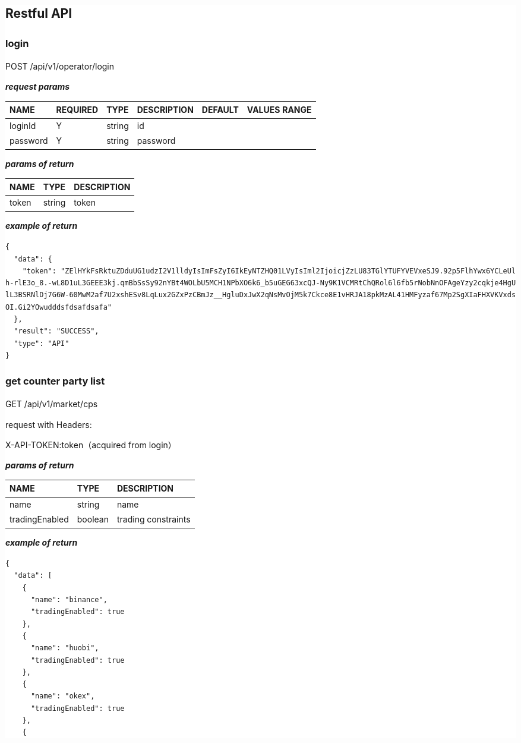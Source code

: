 ## Restful API
### login
POST /api/v1/operator/login

***request params***

| NAME     | REQUIRED | TYPE   | DESCRIPTION | DEFAULT | VALUES RANGE |
| :------- | :------- | :----- | :------- | :------ | :----------- |
| loginId  | Y        | string | id    |         |              |
| password | Y        | string | password      |         |              |

***params of return***

| NAME  | TYPE   | DESCRIPTION |
| :---- | :----- | :------- |
| token | string | token    |

***example of return***

```
{
  "data": {
    "token": "ZElHYkFsRktuZDduUG1udzI2V1lldyIsImFsZyI6IkEyNTZHQ01LVyIsIml2IjoicjZzLU83TGlYTUFYVEVxeSJ9.92p5FlhYwx6YCLeUlh-rlE3o_8.-wL8D1uL3GEEE3kj.qmBbSsSy92nYBt4WOLbU5MCH1NPbXO6k6_b5uGEG63xcQJ-Ny9K1VCMRtChQRol6l6fb5rNobNnOFAgeYzy2cqkje4HgUlL3BSRNlDj7G6W-60MwM2af7U2xshESv8LqLux2GZxPzCBmJz__HgluDxJwX2qNsMvOjM5k7Ckce8E1vHRJA18pkMzAL41HMFyzaf67Mp2SgXIaFHXVKVxdsOI.Gi2YOwudddsfdsafdsafa"
  },
  "result": "SUCCESS",
  "type": "API"
}
```

### get counter party list
GET /api/v1/market/cps

request with Headers:    

X-API-TOKEN:token（acquired from login）

***params of return***

| NAME           | TYPE    | DESCRIPTION |
| :------------- | :------ | :------- |
| name           | string  | name |
| tradingEnabled | boolean | trading constraints |

***example of return***

```
{
  "data": [
    {
      "name": "binance",
      "tradingEnabled": true
    },
    {
      "name": "huobi",
      "tradingEnabled": true
    },
    {
      "name": "okex",
      "tradingEnabled": true
    },
    {
```